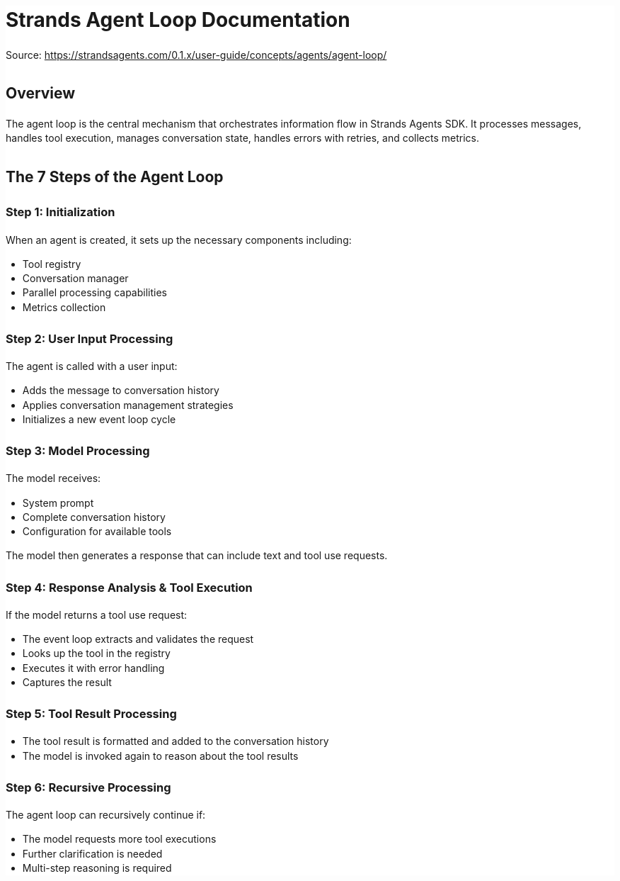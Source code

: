 # Strands Agent Loop Documentation

Source: https://strandsagents.com/0.1.x/user-guide/concepts/agents/agent-loop/

## Overview

The agent loop is the central mechanism that orchestrates information flow in Strands Agents SDK. It processes messages, handles tool execution, manages conversation state, handles errors with retries, and collects metrics.

## The 7 Steps of the Agent Loop

### Step 1: Initialization
When an agent is created, it sets up the necessary components including:
- Tool registry
- Conversation manager
- Parallel processing capabilities
- Metrics collection

### Step 2: User Input Processing
The agent is called with a user input:
- Adds the message to conversation history
- Applies conversation management strategies
- Initializes a new event loop cycle

### Step 3: Model Processing
The model receives:
- System prompt
- Complete conversation history
- Configuration for available tools

The model then generates a response that can include text and tool use requests.

### Step 4: Response Analysis & Tool Execution
If the model returns a tool use request:
- The event loop extracts and validates the request
- Looks up the tool in the registry
- Executes it with error handling
- Captures the result

### Step 5: Tool Result Processing
- The tool result is formatted and added to the conversation history
- The model is invoked again to reason about the tool results

### Step 6: Recursive Processing
The agent loop can recursively continue if:
- The model requests more tool executions
- Further clarification is needed
- Multi-step reasoning is required
